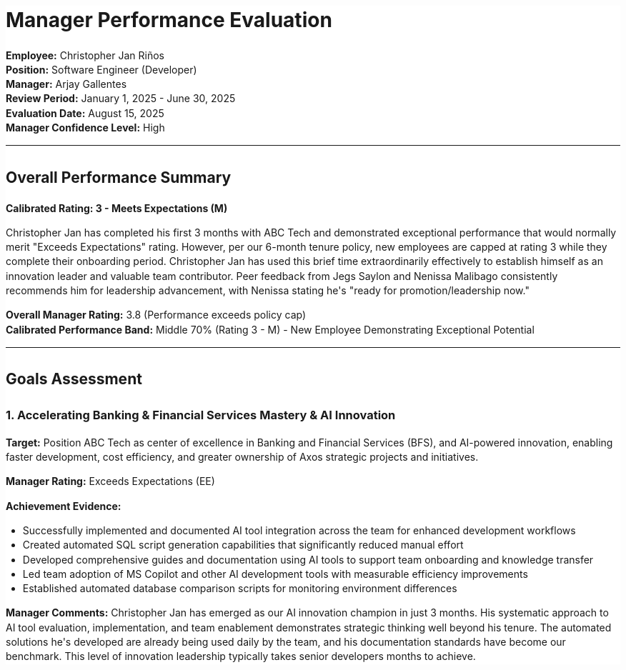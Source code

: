 # Manager Performance Evaluation

**Employee:** Christopher Jan Riños  
**Position:** Software Engineer (Developer)  
**Manager:** Arjay Gallentes  
**Review Period:** January 1, 2025 - June 30, 2025  
**Evaluation Date:** August 15, 2025  
**Manager Confidence Level:** High

---

## Overall Performance Summary

**Calibrated Rating: 3 - Meets Expectations (M)**

Christopher Jan has completed his first 3 months with ABC Tech and demonstrated exceptional performance that would normally merit "Exceeds Expectations" rating. However, per our 6-month tenure policy, new employees are capped at rating 3 while they complete their onboarding period. Christopher Jan has used this brief time extraordinarily effectively to establish himself as an innovation leader and valuable team contributor. Peer feedback from Jegs Saylon and Nenissa Malibago consistently recommends him for leadership advancement, with Nenissa stating he's "ready for promotion/leadership now."

**Overall Manager Rating:** 3.8 (Performance exceeds policy cap)  
**Calibrated Performance Band:** Middle 70% (Rating 3 - M) - New Employee Demonstrating Exceptional Potential

---

## Goals Assessment

### 1. Accelerating Banking & Financial Services Mastery & AI Innovation

**Target:** Position ABC Tech as center of excellence in Banking and Financial Services (BFS), and AI-powered innovation, enabling faster development, cost efficiency, and greater ownership of Axos strategic projects and initiatives.

**Manager Rating:** Exceeds Expectations (EE)

**Achievement Evidence:**
- Successfully implemented and documented AI tool integration across the team for enhanced development workflows
- Created automated SQL script generation capabilities that significantly reduced manual effort 
- Developed comprehensive guides and documentation using AI tools to support team onboarding and knowledge transfer
- Led team adoption of MS Copilot and other AI development tools with measurable efficiency improvements
- Established automated database comparison scripts for monitoring environment differences

**Manager Comments:** Christopher Jan has emerged as our AI innovation champion in just 3 months. His systematic approach to AI tool evaluation, implementation, and team enablement demonstrates strategic thinking well beyond his tenure. The automated solutions he's developed are already being used daily by the team, and his documentation standards have become our benchmark. This level of innovation leadership typically takes senior developers months to achieve.
